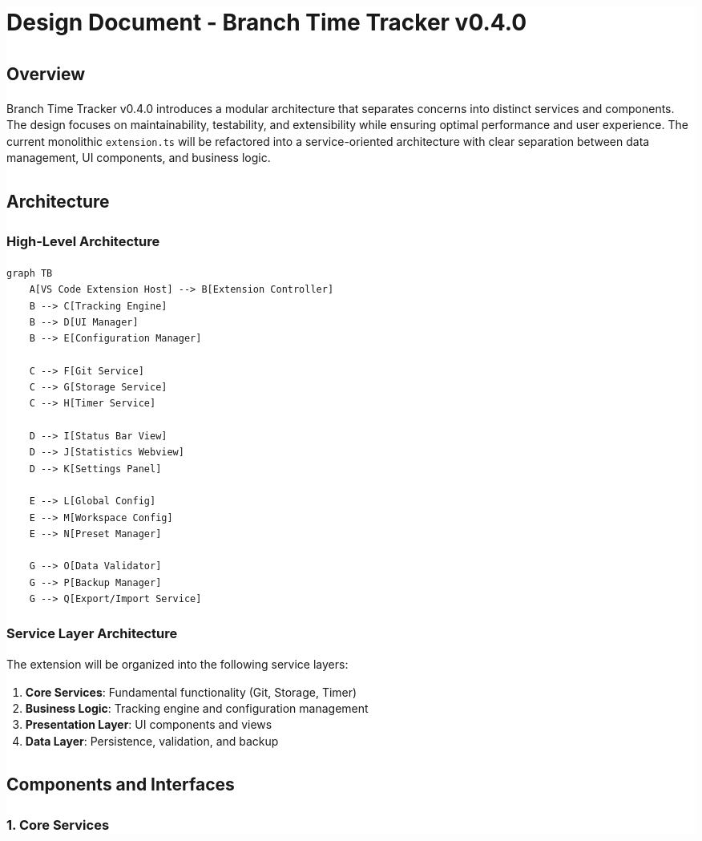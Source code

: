 # Design Document - Branch Time Tracker v0.4.0

## Overview

Branch Time Tracker v0.4.0 introduces a modular architecture that separates concerns into distinct services and components. The design focuses on maintainability, testability, and extensibility while ensuring optimal performance and user experience. The current monolithic `extension.ts` will be refactored into a service-oriented architecture with clear separation between data management, UI components, and business logic.

## Architecture

### High-Level Architecture

```mermaid
graph TB
    A[VS Code Extension Host] --> B[Extension Controller]
    B --> C[Tracking Engine]
    B --> D[UI Manager]
    B --> E[Configuration Manager]
    
    C --> F[Git Service]
    C --> G[Storage Service]
    C --> H[Timer Service]
    
    D --> I[Status Bar View]
    D --> J[Statistics Webview]
    D --> K[Settings Panel]
    
    E --> L[Global Config]
    E --> M[Workspace Config]
    E --> N[Preset Manager]
    
    G --> O[Data Validator]
    G --> P[Backup Manager]
    G --> Q[Export/Import Service]
```

### Service Layer Architecture

The extension will be organized into the following service layers:

1. **Core Services**: Fundamental functionality (Git, Storage, Timer)
2. **Business Logic**: Tracking engine and configuration management
3. **Presentation Layer**: UI components and views
4. **Data Layer**: Persistence, validation, and backup

## Components and Interfaces

### 1. Core Services
